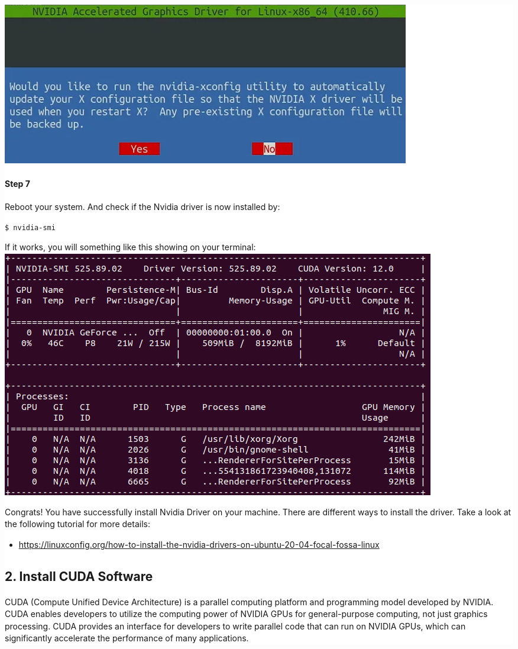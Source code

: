 ![Anaconda](images/select_no.png)


#### Step 7 
Reboot your system. And check if the Nvidia driver is now installed by:
```sh
$ nvidia-smi
```
If it works, you will something like this showing on your terminal:
![Anaconda](images/nvidia-smi.png)

Congrats! You have successfully install Nvidia Driver on your machine. There are different ways to install the driver. Take a look at the following tutorial for more details:
- https://linuxconfig.org/how-to-install-the-nvidia-drivers-on-ubuntu-20-04-focal-fossa-linux


## 2. Install CUDA Software
CUDA (Compute Unified Device Architecture) is a parallel computing platform and programming model developed by NVIDIA. CUDA enables developers to utilize the computing power of NVIDIA GPUs for general-purpose computing, not just graphics processing. CUDA provides an interface for developers to write parallel code that can run on NVIDIA GPUs, which can significantly accelerate the performance of many applications.
